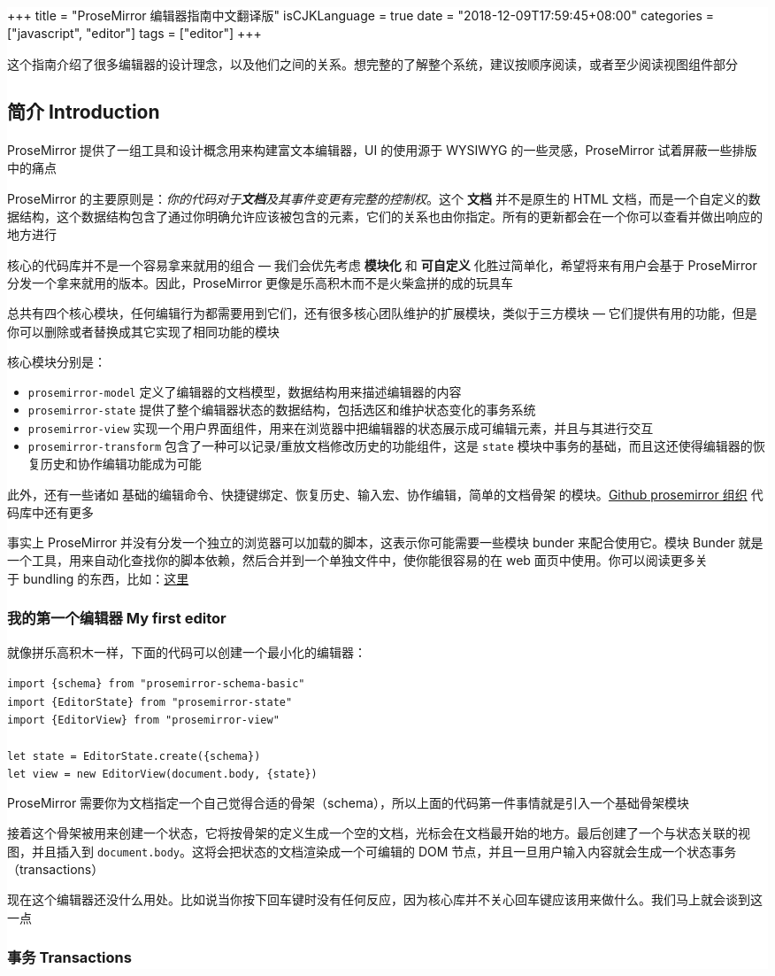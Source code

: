 +++
title = "ProseMirror 编辑器指南中文翻译版"
isCJKLanguage = true
date = "2018-12-09T17:59:45+08:00"
categories = ["javascript", "editor"]
tags = ["editor"]
+++

这个指南介绍了很多编辑器的设计理念，以及他们之间的关系。想完整的了解整个系统，建议按顺序阅读，或者至少阅读视图组件部分

## 简介 Introduction

ProseMirror 提供了一组工具和设计概念用来构建富文本编辑器，UI 的使用源于 WYSIWYG 的一些灵感，ProseMirror 试着屏蔽一些排版中的痛点

ProseMirror 的主要原则是：*你的代码对于**文档**及其事件变更有完整的控制权*。这个 **文档** 并不是原生的 HTML 文档，而是一个自定义的数据结构，这个数据结构包含了通过你明确允许应该被包含的元素，它们的关系也由你指定。所有的更新都会在一个你可以查看并做出响应的地方进行

核心的代码库并不是一个容易拿来就用的组合 — 我们会优先考虑 **模块化** 和 **可自定义** 化胜过简单化，希望将来有用户会基于 ProseMirror 分发一个拿来就用的版本。因此，ProseMirror 更像是乐高积木而不是火柴盒拼的成的玩具车

总共有四个核心模块，任何编辑行为都需要用到它们，还有很多核心团队维护的扩展模块，类似于三方模块 — 它们提供有用的功能，但是你可以删除或者替换成其它实现了相同功能的模块

核心模块分别是：

* `prosemirror-model` 定义了编辑器的文档模型，数据结构用来描述编辑器的内容
* `prosemirror-state` 提供了整个编辑器状态的数据结构，包括选区和维护状态变化的事务系统
* `prosemirror-view` 实现一个用户界面组件，用来在浏览器中把编辑器的状态展示成可编辑元素，并且与其进行交互
* `prosemirror-transform` 包含了一种可以记录/重放文档修改历史的功能组件，这是 `state` 模块中事务的基础，而且这还使得编辑器的恢复历史和协作编辑功能成为可能

此外，还有一些诸如 基础的编辑命令、快捷键绑定、恢复历史、输入宏、协作编辑，简单的文档骨架 的模块。[Github prosemirror 组织](https://github.com/prosemirror/ "Prosemirror org") 代码库中还有更多

事实上 ProseMirror 并没有分发一个独立的浏览器可以加载的脚本，这表示你可能需要一些模块 bunder 来配合使用它。模块 Bunder 就是一个工具，用来自动化查找你的脚本依赖，然后合并到一个单独文件中，使你能很容易的在 web 面页中使用。你可以阅读更多关于 bundling 的东西，比如：[这里](https://medium.freecodecamp.org/javascript-modules-part-2-module-bundling-5020383cf306 "JavaScript Modules Part 2: Module Bundling")

### 我的第一个编辑器 My first editor

就像拼乐高积木一样，下面的代码可以创建一个最小化的编辑器：

```
import {schema} from "prosemirror-schema-basic"
import {EditorState} from "prosemirror-state"
import {EditorView} from "prosemirror-view"

let state = EditorState.create({schema})
let view = new EditorView(document.body, {state})
```

ProseMirror 需要你为文档指定一个自己觉得合适的骨架（schema），所以上面的代码第一件事情就是引入一个基础骨架模块

接着这个骨架被用来创建一个状态，它将按骨架的定义生成一个空的文档，光标会在文档最开始的地方。最后创建了一个与状态关联的视图，并且插入到 `document.body`。这将会把状态的文档渲染成一个可编辑的 DOM 节点，并且一旦用户输入内容就会生成一个状态事务（transactions）

现在这个编辑器还没什么用处。比如说当你按下回车键时没有任何反应，因为核心库并不关心回车键应该用来做什么。我们马上就会谈到这一点

### 事务 Transactions
